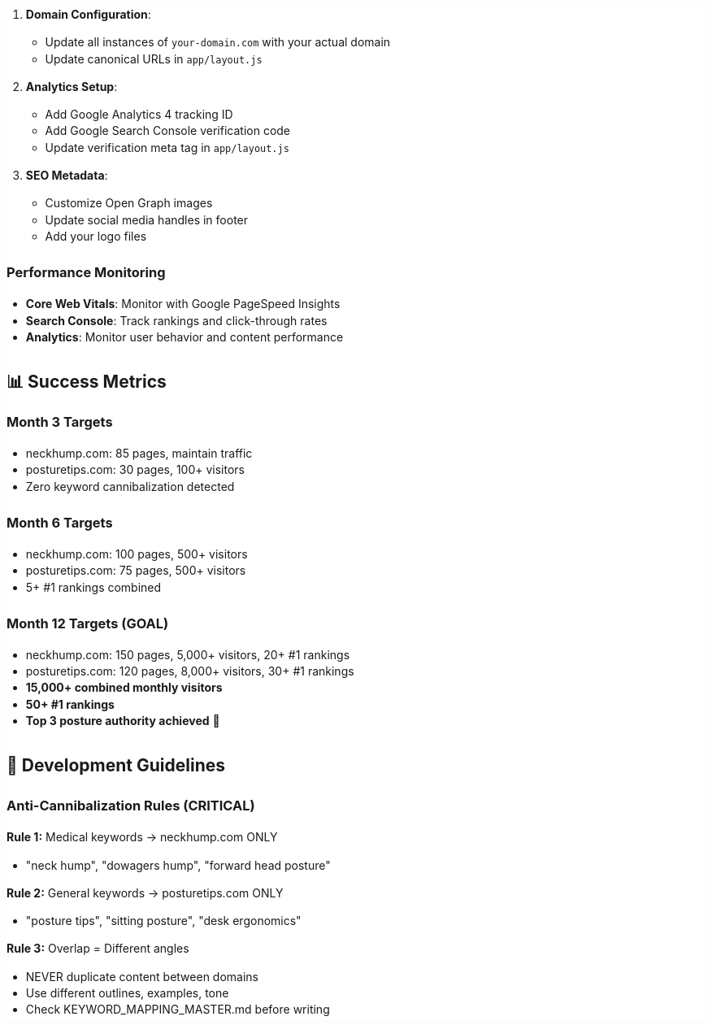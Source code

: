 1. **Domain Configuration**:
   - Update all instances of `your-domain.com` with your actual domain
   - Update canonical URLs in `app/layout.js`

2. **Analytics Setup**:
   - Add Google Analytics 4 tracking ID
   - Add Google Search Console verification code
   - Update verification meta tag in `app/layout.js`

3. **SEO Metadata**:
   - Customize Open Graph images
   - Update social media handles in footer
   - Add your logo files

### Performance Monitoring

- **Core Web Vitals**: Monitor with Google PageSpeed Insights
- **Search Console**: Track rankings and click-through rates
- **Analytics**: Monitor user behavior and content performance

## 📊 Success Metrics

### Month 3 Targets
- neckhump.com: 85 pages, maintain traffic
- posturetips.com: 30 pages, 100+ visitors
- Zero keyword cannibalization detected

### Month 6 Targets
- neckhump.com: 100 pages, 500+ visitors
- posturetips.com: 75 pages, 500+ visitors
- 5+ #1 rankings combined

### Month 12 Targets (GOAL)
- neckhump.com: 150 pages, 5,000+ visitors, 20+ #1 rankings
- posturetips.com: 120 pages, 8,000+ visitors, 30+ #1 rankings
- **15,000+ combined monthly visitors**
- **50+ #1 rankings**
- **Top 3 posture authority achieved** 🎯

## 🔧 Development Guidelines

### Anti-Cannibalization Rules (CRITICAL)

**Rule 1:** Medical keywords → neckhump.com ONLY
- "neck hump", "dowagers hump", "forward head posture"

**Rule 2:** General keywords → posturetips.com ONLY
- "posture tips", "sitting posture", "desk ergonomics"

**Rule 3:** Overlap = Different angles
- NEVER duplicate content between domains
- Use different outlines, examples, tone
- Check KEYWORD_MAPPING_MASTER.md before writing
